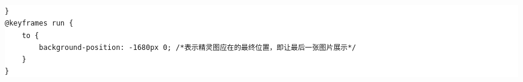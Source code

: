 ```
}
@keyframes run {
    to {
        background-position: -1680px 0; /*表示精灵图应在的最终位置，即让最后一张图片展示*/
    }
}
```